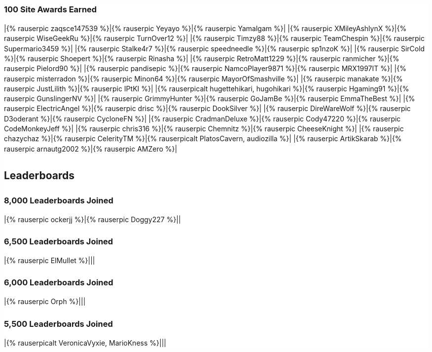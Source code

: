 ### 100 Site Awards Earned

|{% rauserpic zaqsce147539 %}|{% rauserpic Yeyayo %}|{% rauserpic Yamalgam %}|
|{% rauserpic XMileyAshlynX %}|{% rauserpic WiseGeekRu %}|{% rauserpic TurnOver12 %}|
|{% rauserpic Timzy88 %}|{% rauserpic TeamChespin %}|{% rauserpic Supermario3459 %}|
|{% rauserpic Stalke4r7 %}|{% rauserpic speedneedle %}|{% rauserpic sp1nzoK %}|
|{% rauserpic SirCold %}|{% rauserpic Shoepert %}|{% rauserpic Rinasha %}|
|{% rauserpic RetroMatt1229 %}|{% rauserpic ranmicher %}|{% rauserpic Pielord90 %}|
|{% rauserpic pandisepic %}|{% rauserpic NamcoPlayer9871 %}|{% rauserpic MRX1997IT %}|
|{% rauserpic misterradon %}|{% rauserpic Minon64 %}|{% rauserpic MayorOfSmashville %}|
|{% rauserpic manakate %}|{% rauserpic JustLilith %}|{% rauserpic IPtKI %}|
|{% rauserpicalt hugettehikari, hugohikari %}|{% rauserpic Hgaming91 %}|{% rauserpic GunslingerNV %}|
|{% rauserpic GrimmyHunter %}|{% rauserpic GoJamBe %}|{% rauserpic EmmaTheBest %}|
|{% rauserpic ElectricAngel %}|{% rauserpic drisc %}|{% rauserpic DookSilver %}|
|{% rauserpic DireWareWolf %}|{% rauserpic D3oderant %}|{% rauserpic CycloneFN %}|
|{% rauserpic CradmanDeluxe %}|{% rauserpic Cody47220 %}|{% rauserpic CodeMonkeyJeff %}|
|{% rauserpic chris316 %}|{% rauserpic Chemnitz %}|{% rauserpic CheeseKnight %}|
|{% rauserpic chazychaz %}|{% rauserpic CelerityTM %}|{% rauserpicalt PlatosCavern, audiozilla %}|
|{% rauserpic ArtikSkarab %}|{% rauserpic arnautg2002 %}|{% rauserpic AMZero %}|

## Leaderboards

### 8,000 Leaderboards Joined

|{% rauserpic ockerjj %}|{% rauserpic Doggy227 %}||

### 6,500 Leaderboards Joined

|{% rauserpic ElMullet %}|||

### 6,000 Leaderboards Joined

|{% rauserpic Orph %}|||

### 5,500 Leaderboards Joined

|{% rauserpicalt VeronicaVyxie, MarioKness %}|||
